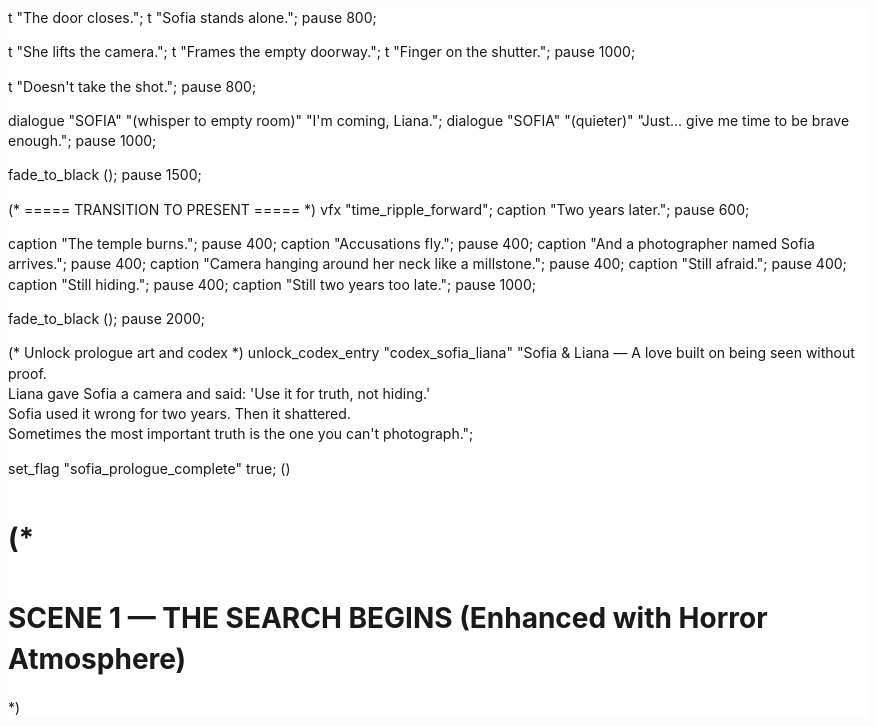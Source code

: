   t "The door closes.";
  t "Sofia stands alone.";
  pause 800;
  
  t "She lifts the camera.";
  t "Frames the empty doorway.";
  t "Finger on the shutter.";
  pause 1000;
  
  t "Doesn't take the shot.";
  pause 800;
  
  dialogue "SOFIA" "(whisper to empty room)" "I'm coming, Liana.";
  dialogue "SOFIA" "(quieter)" "Just... give me time to be brave enough.";
  pause 1000;
  
  fade_to_black ();
  pause 1500;
  
  (* ===== TRANSITION TO PRESENT ===== *)
  vfx "time_ripple_forward";
  caption "Two years later.";
  pause 600;
  
  caption "The temple burns.";
  pause 400;
  caption "Accusations fly.";
  pause 400;
  caption "And a photographer named Sofia arrives.";
  pause 400;
  caption "Camera hanging around her neck like a millstone.";
  pause 400;
  caption "Still afraid.";
  pause 400;
  caption "Still hiding.";
  pause 400;
  caption "Still two years too late.";
  pause 1000;
  
  fade_to_black ();
  pause 2000;
  
  (* Unlock prologue art and codex *)
  unlock_codex_entry "codex_sofia_liana" 
    "Sofia & Liana — A love built on being seen without proof. \
     Liana gave Sofia a camera and said: 'Use it for truth, not hiding.' \
     Sofia used it wrong for two years. Then it shattered. \
     Sometimes the most important truth is the one you can't photograph.";
  
  set_flag "sofia_prologue_complete" true;
  ()

(*
============================================================================
SCENE 1 — THE SEARCH BEGINS (Enhanced with Horror Atmosphere)
============================================================================
*)
